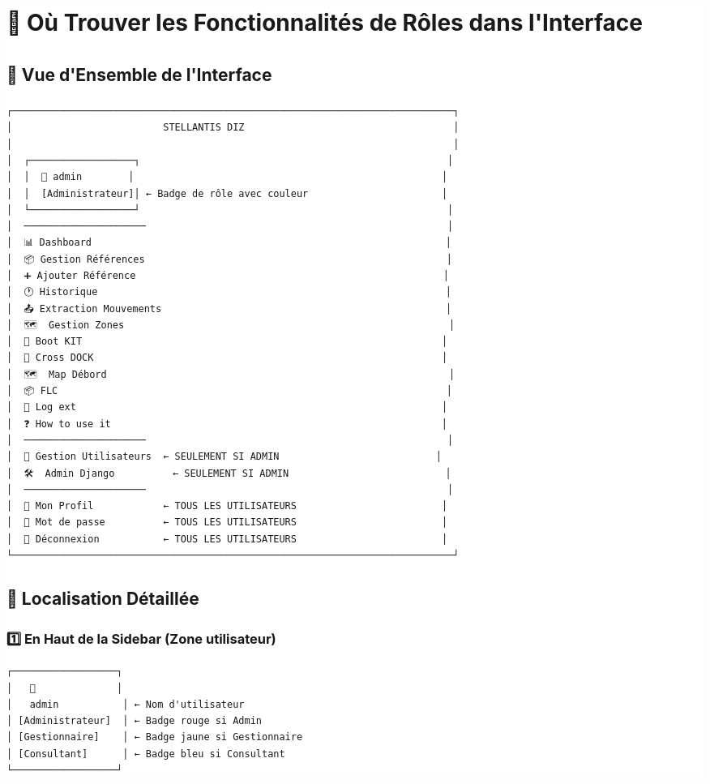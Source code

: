 # 📍 Où Trouver les Fonctionnalités de Rôles dans l'Interface

## 🎨 Vue d'Ensemble de l'Interface

```
┌────────────────────────────────────────────────────────────────────────────┐
│                          STELLANTIS DIZ                                    │
│                                                                            │
│  ┌──────────────────┐                                                     │
│  │  👤 admin        │                                                     │
│  │  [Administrateur]│ ← Badge de rôle avec couleur                       │
│  └──────────────────┘                                                     │
│  ─────────────────────                                                    │
│  📊 Dashboard                                                             │
│  📦 Gestion Références                                                    │
│  ➕ Ajouter Référence                                                     │
│  🕐 Historique                                                            │
│  📤 Extraction Mouvements                                                 │
│  🗺️  Gestion Zones                                                        │
│  🔧 Boot KIT                                                              │
│  🚚 Cross DOCK                                                            │
│  🗺️  Map Débord                                                           │
│  📦 FLC                                                                   │
│  📄 Log ext                                                               │
│  ❓ How to use it                                                         │
│  ─────────────────────                                                    │
│  👥 Gestion Utilisateurs  ← SEULEMENT SI ADMIN                           │
│  🛠️  Admin Django          ← SEULEMENT SI ADMIN                           │
│  ─────────────────────                                                    │
│  👤 Mon Profil            ← TOUS LES UTILISATEURS                         │
│  🔑 Mot de passe          ← TOUS LES UTILISATEURS                         │
│  🚪 Déconnexion           ← TOUS LES UTILISATEURS                         │
└────────────────────────────────────────────────────────────────────────────┘
```

## 🎯 Localisation Détaillée

### 1️⃣ **En Haut de la Sidebar** (Zone utilisateur)

```
┌──────────────────┐
│   👤              │
│   admin           │ ← Nom d'utilisateur
│ [Administrateur]  │ ← Badge rouge si Admin
│ [Gestionnaire]    │ ← Badge jaune si Gestionnaire  
│ [Consultant]      │ ← Badge bleu si Consultant
└──────────────────┘
```
